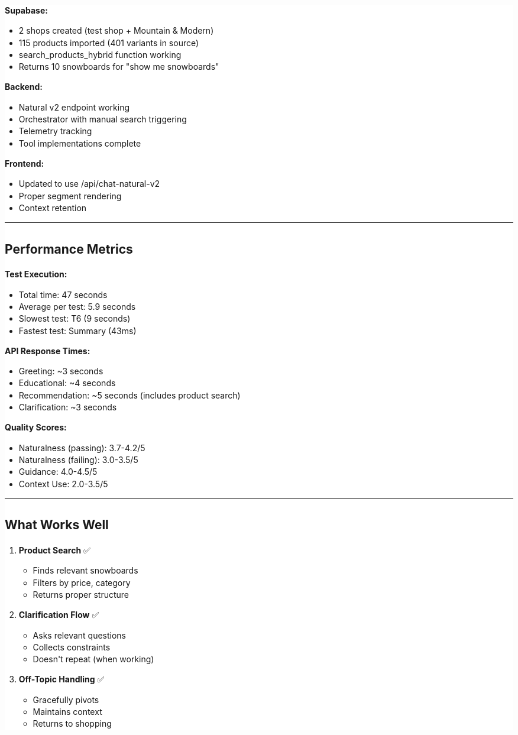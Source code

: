 **Supabase:**
- 2 shops created (test shop + Mountain & Modern)
- 115 products imported (401 variants in source)
- search_products_hybrid function working
- Returns 10 snowboards for "show me snowboards"

**Backend:**
- Natural v2 endpoint working
- Orchestrator with manual search triggering
- Telemetry tracking
- Tool implementations complete

**Frontend:**
- Updated to use /api/chat-natural-v2
- Proper segment rendering
- Context retention

---

## Performance Metrics

**Test Execution:**
- Total time: 47 seconds
- Average per test: 5.9 seconds
- Slowest test: T6 (9 seconds)
- Fastest test: Summary (43ms)

**API Response Times:**
- Greeting: ~3 seconds
- Educational: ~4 seconds
- Recommendation: ~5 seconds (includes product search)
- Clarification: ~3 seconds

**Quality Scores:**
- Naturalness (passing): 3.7-4.2/5
- Naturalness (failing): 3.0-3.5/5
- Guidance: 4.0-4.5/5
- Context Use: 2.0-3.5/5

---

## What Works Well

1. **Product Search** ✅
   - Finds relevant snowboards
   - Filters by price, category
   - Returns proper structure

2. **Clarification Flow** ✅
   - Asks relevant questions
   - Collects constraints
   - Doesn't repeat (when working)

3. **Off-Topic Handling** ✅
   - Gracefully pivots
   - Maintains context
   - Returns to shopping

